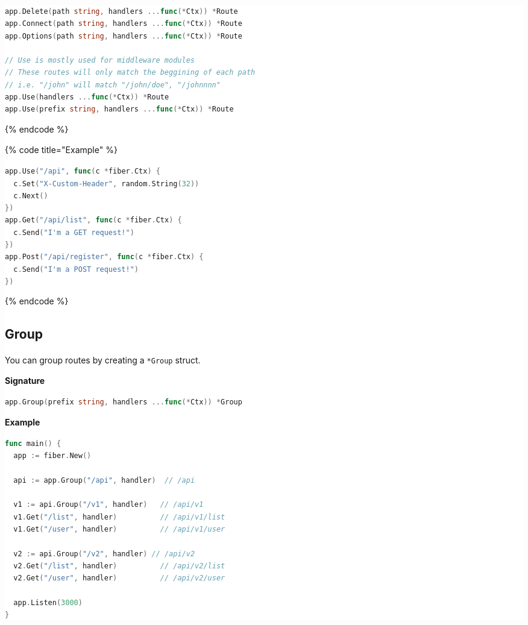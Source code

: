 ```go
app.Delete(path string, handlers ...func(*Ctx)) *Route
app.Connect(path string, handlers ...func(*Ctx)) *Route
app.Options(path string, handlers ...func(*Ctx)) *Route

// Use is mostly used for middleware modules
// These routes will only match the beggining of each path
// i.e. "/john" will match "/john/doe", "/johnnnn"
app.Use(handlers ...func(*Ctx)) *Route
app.Use(prefix string, handlers ...func(*Ctx)) *Route
```
{% endcode %}

{% code title="Example" %}
```go
app.Use("/api", func(c *fiber.Ctx) {
  c.Set("X-Custom-Header", random.String(32))
  c.Next()
})
app.Get("/api/list", func(c *fiber.Ctx) {
  c.Send("I'm a GET request!")
})
app.Post("/api/register", func(c *fiber.Ctx) {
  c.Send("I'm a POST request!")
})
```
{% endcode %}

## Group

You can group routes by creating a `*Group` struct.

**Signature**

```go
app.Group(prefix string, handlers ...func(*Ctx)) *Group
```

**Example**

```go
func main() {
  app := fiber.New()

  api := app.Group("/api", handler)  // /api

  v1 := api.Group("/v1", handler)   // /api/v1
  v1.Get("/list", handler)          // /api/v1/list
  v1.Get("/user", handler)          // /api/v1/user

  v2 := api.Group("/v2", handler) // /api/v2
  v2.Get("/list", handler)          // /api/v2/list
  v2.Get("/user", handler)          // /api/v2/user

  app.Listen(3000)
}
```
